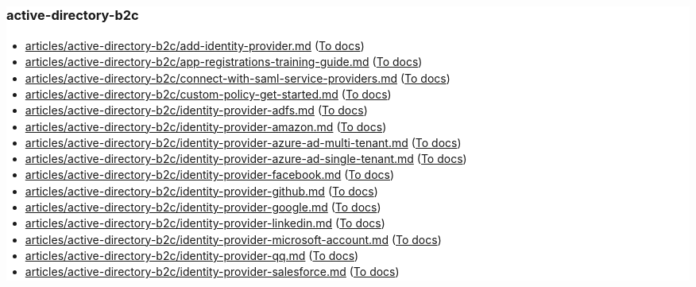 ### active-directory-b2c
- [articles/active-directory-b2c/add-identity-provider.md](https://github.com/MicrosoftDocs/azure-docs/compare/c4b4756..c0b76d3#diff-4c4ca54c3a52b16c09ec427df1d0bcc46d5f05549271f8d0af3b74ab8167aacd) ([To docs](https://docs.microsoft.com/en-us/azure/active-directory-b2c/add-identity-provider?WT.mc_id=AZ-MVP-5003408))
- [articles/active-directory-b2c/app-registrations-training-guide.md](https://github.com/MicrosoftDocs/azure-docs/compare/c4b4756..c0b76d3#diff-756035a168f46d9451ccbf488762d2dec982d5ba4097a5818181f8dd91ef0022) ([To docs](https://docs.microsoft.com/en-us/azure/active-directory-b2c/app-registrations-training-guide?WT.mc_id=AZ-MVP-5003408))
- [articles/active-directory-b2c/connect-with-saml-service-providers.md](https://github.com/MicrosoftDocs/azure-docs/compare/c4b4756..c0b76d3#diff-b13424db951463ce59e9c03007f3521a41248efcd9ece7626950ed7c83864512) ([To docs](https://docs.microsoft.com/en-us/azure/active-directory-b2c/connect-with-saml-service-providers?WT.mc_id=AZ-MVP-5003408))
- [articles/active-directory-b2c/custom-policy-get-started.md](https://github.com/MicrosoftDocs/azure-docs/compare/c4b4756..c0b76d3#diff-8b5a4331171f9c72199eafbfdec42ec5ac3417b9048ce94f24e27cd10a4d657e) ([To docs](https://docs.microsoft.com/en-us/azure/active-directory-b2c/custom-policy-get-started?WT.mc_id=AZ-MVP-5003408))
- [articles/active-directory-b2c/identity-provider-adfs.md](https://github.com/MicrosoftDocs/azure-docs/compare/c4b4756..c0b76d3#diff-ead5fa53f9a9929dd4875da768815364ea78dc3710f0c81af912e95357e2869c) ([To docs](https://docs.microsoft.com/en-us/azure/active-directory-b2c/identity-provider-adfs?WT.mc_id=AZ-MVP-5003408))
- [articles/active-directory-b2c/identity-provider-amazon.md](https://github.com/MicrosoftDocs/azure-docs/compare/c4b4756..c0b76d3#diff-ec182e4248ab22c138518041a69540c70bbc1cbfce469975ce6da3d788c156b5) ([To docs](https://docs.microsoft.com/en-us/azure/active-directory-b2c/identity-provider-amazon?WT.mc_id=AZ-MVP-5003408))
- [articles/active-directory-b2c/identity-provider-azure-ad-multi-tenant.md](https://github.com/MicrosoftDocs/azure-docs/compare/c4b4756..c0b76d3#diff-0240f39633e95bf7801b7b22530c3e391543127d739a303c062f7950fe477f29) ([To docs](https://docs.microsoft.com/en-us/azure/active-directory-b2c/identity-provider-azure-ad-multi-tenant?WT.mc_id=AZ-MVP-5003408))
- [articles/active-directory-b2c/identity-provider-azure-ad-single-tenant.md](https://github.com/MicrosoftDocs/azure-docs/compare/c4b4756..c0b76d3#diff-b11ab9e94be2a7c59ffdb597f806de8a8f4f722f8664b1537ef3fa6e96101832) ([To docs](https://docs.microsoft.com/en-us/azure/active-directory-b2c/identity-provider-azure-ad-single-tenant?WT.mc_id=AZ-MVP-5003408))
- [articles/active-directory-b2c/identity-provider-facebook.md](https://github.com/MicrosoftDocs/azure-docs/compare/c4b4756..c0b76d3#diff-24d6800dd111ac15dd2e53bf5ab92018eca745b423998fd84aa68fdfb25c1c65) ([To docs](https://docs.microsoft.com/en-us/azure/active-directory-b2c/identity-provider-facebook?WT.mc_id=AZ-MVP-5003408))
- [articles/active-directory-b2c/identity-provider-github.md](https://github.com/MicrosoftDocs/azure-docs/compare/c4b4756..c0b76d3#diff-5ab4b5b2dba0a93d1b6ff2a55ed4075c2fe2067340f01e73442c82a5f01a6a72) ([To docs](https://docs.microsoft.com/en-us/azure/active-directory-b2c/identity-provider-github?WT.mc_id=AZ-MVP-5003408))
- [articles/active-directory-b2c/identity-provider-google.md](https://github.com/MicrosoftDocs/azure-docs/compare/c4b4756..c0b76d3#diff-2a449cd8a64b4ea07eb6a84aa40d636b298b99f352b7d4e9fe1e6d2db0b3b9f4) ([To docs](https://docs.microsoft.com/en-us/azure/active-directory-b2c/identity-provider-google?WT.mc_id=AZ-MVP-5003408))
- [articles/active-directory-b2c/identity-provider-linkedin.md](https://github.com/MicrosoftDocs/azure-docs/compare/c4b4756..c0b76d3#diff-8b0307ac83505ceecacf960098fb10577f0b26123fa91d702da9bcb501a0a591) ([To docs](https://docs.microsoft.com/en-us/azure/active-directory-b2c/identity-provider-linkedin?WT.mc_id=AZ-MVP-5003408))
- [articles/active-directory-b2c/identity-provider-microsoft-account.md](https://github.com/MicrosoftDocs/azure-docs/compare/c4b4756..c0b76d3#diff-6818e0672340e068b6229091d4042e8fdf2ddb065f60739490554361a4f160c0) ([To docs](https://docs.microsoft.com/en-us/azure/active-directory-b2c/identity-provider-microsoft-account?WT.mc_id=AZ-MVP-5003408))
- [articles/active-directory-b2c/identity-provider-qq.md](https://github.com/MicrosoftDocs/azure-docs/compare/c4b4756..c0b76d3#diff-baa06a36aa36ad07bf83edfc83c099785ede9b987fa3cf3c7211cc85fc2eb6ac) ([To docs](https://docs.microsoft.com/en-us/azure/active-directory-b2c/identity-provider-qq?WT.mc_id=AZ-MVP-5003408))
- [articles/active-directory-b2c/identity-provider-salesforce.md](https://github.com/MicrosoftDocs/azure-docs/compare/c4b4756..c0b76d3#diff-c352e42a987d45c23a39ffee29839b934eb3f30c507737abbb89ea2dd25872d5) ([To docs](https://docs.microsoft.com/en-us/azure/active-directory-b2c/identity-provider-salesforce?WT.mc_id=AZ-MVP-5003408))